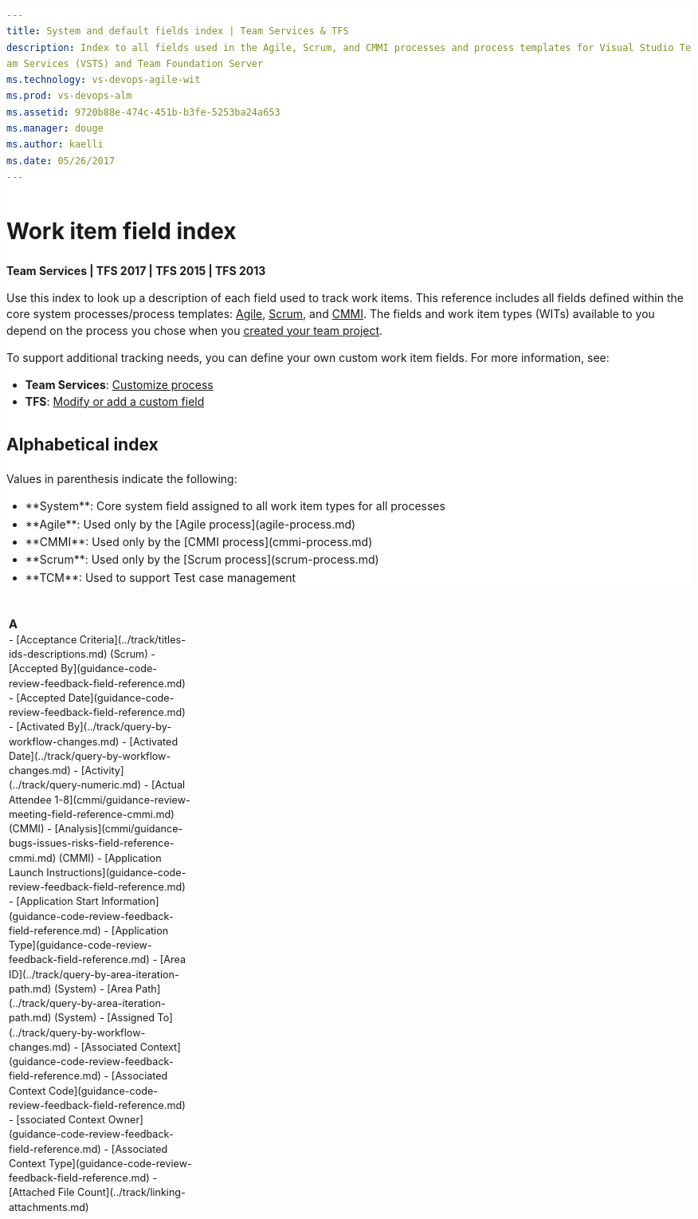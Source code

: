 ```yaml
---
title: System and default fields index | Team Services & TFS  
description: Index to all fields used in the Agile, Scrum, and CMMI processes and process templates for Visual Studio Team Services (VSTS) and Team Foundation Server   
ms.technology: vs-devops-agile-wit
ms.prod: vs-devops-alm
ms.assetid: 9720b88e-474c-451b-b3fe-5253ba24a653   
ms.manager: douge
ms.author: kaelli
ms.date: 05/26/2017
---
```


# Work item field index  

<b>Team Services | TFS 2017 | TFS 2015 | TFS 2013</b>  

Use this index to look up a description of each field used to track work items. This reference includes all fields defined within the core system processes/process templates: [Agile](agile-process.md), [Scrum](scrum-process.md), and [CMMI](cmmi-process.md). The fields and work item types (WITs) available to you depend on the process you chose when you [created your team project](../../setup-admin/create-team-project.md).  

To support additional tracking needs, you can define your own custom work item fields. For more information, see:  
- **Team Services**:  [Customize process](../process/customize-process.md)  
- **TFS**: [Modify or add a custom field](../customize/add-modify-field.md)  


## Alphabetical index 
Values in parenthesis indicate the following:
<ul>
<li style="margin-bottom:2px">**System**: Core system field assigned to all work item types for all processes</li>
<li style="margin-bottom:2px">**Agile**: Used only by the [Agile process](agile-process.md)</li>
<li style="margin-bottom:2px">**CMMI**: Used only by the [CMMI process](cmmi-process.md)</li>
<li style="margin-bottom:2px">**Scrum**: Used only by the [Scrum process](scrum-process.md)</li>
<li style="margin-bottom:2px">**TCM**: Used to support Test case management </li>
</ul>




<div style="float:left;width:230px;margin:3px;font-size:90%">
<h3 style="margin-bottom:0px">A</h3>  
- [Acceptance Criteria](../track/titles-ids-descriptions.md) (Scrum)  
- [Accepted By](guidance-code-review-feedback-field-reference.md)   
- [Accepted Date](guidance-code-review-feedback-field-reference.md)  
- [Activated By](../track/query-by-workflow-changes.md)   
- [Activated Date](../track/query-by-workflow-changes.md)  
- [Activity](../track/query-numeric.md)  
- [Actual Attendee 1-8](cmmi/guidance-review-meeting-field-reference-cmmi.md) (CMMI)   
- [Analysis](cmmi/guidance-bugs-issues-risks-field-reference-cmmi.md) (CMMI)  
- [Application Launch Instructions](guidance-code-review-feedback-field-reference.md)  
- [Application Start Information](guidance-code-review-feedback-field-reference.md)   
- [Application Type](guidance-code-review-feedback-field-reference.md)  
- [Area ID](../track/query-by-area-iteration-path.md) (System)   
- [Area Path](../track/query-by-area-iteration-path.md) (System)  
- [Assigned To](../track/query-by-workflow-changes.md)  
- [Associated Context](guidance-code-review-feedback-field-reference.md)   
- [Associated Context Code](guidance-code-review-feedback-field-reference.md)   
- [ssociated Context Owner](guidance-code-review-feedback-field-reference.md)   
- [Associated Context Type](guidance-code-review-feedback-field-reference.md)  
- [Attached File Count](../track/linking-attachments.md)   